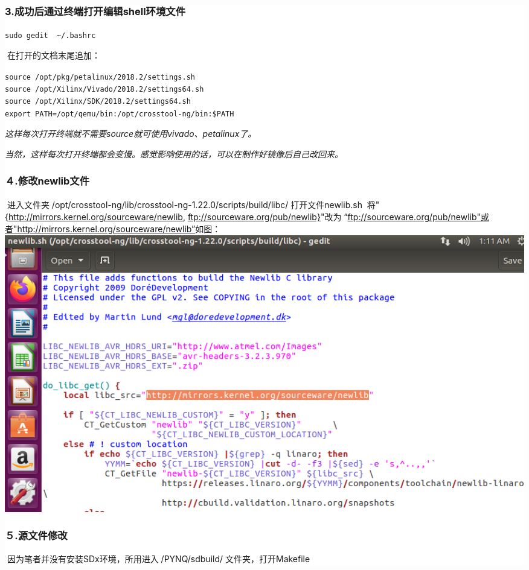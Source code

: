 ### 3.成功后通过终端打开编辑shell环境文件

```shell
sudo gedit  ~/.bashrc
```

​	在打开的文档末尾追加：

```shell
source /opt/pkg/petalinux/2018.2/settings.sh
source /opt/Xilinx/Vivado/2018.2/settings64.sh
source /opt/Xilinx/SDK/2018.2/settings64.sh
export PATH=/opt/qemu/bin:/opt/crosstool-ng/bin:$PATH
```
​	*这样每次打开终端就不需要source就可使用vivado、petalinux了。*

​	*当然，这样每次打开终端都会变慢。感觉影响使用的话，可以在制作好镜像后自己改回来。*

### ４.修改**newlib**文件

​	进入文件夹 /opt/crosstool-ng/lib/crosstool-ng-1.22.0/scripts/build/libc/
​	打开文件newlib.sh
​	将"{http://mirrors.kernel.org/sourceware/newlib, ftp://sourceware.org/pub/newlib}"
​	改为 “ftp://sourceware.org/pub/newlib"或者"http://mirrors.kernel.org/sourceware/newlib”
​	如图：
![](./picture/newlib.png)

### ５.源文件修改

​	因为笔者并没有安装SDx环境，所用进入 /PYNQ/sdbuild/ 文件夹，打开Makefile

